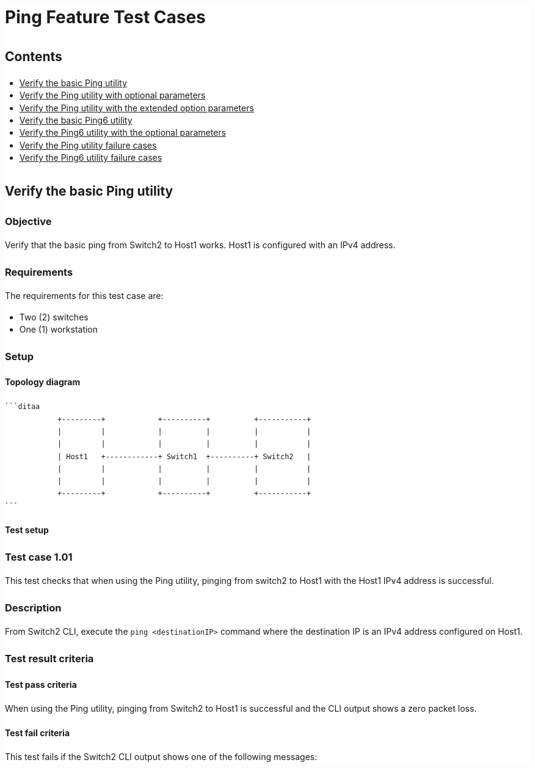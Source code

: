 Ping Feature Test Cases
========

## Contents

- [Verify the basic Ping utility](#verify-the-basic-ping-utility)
- [Verify the Ping utility with optional parameters](#verify-the-ping-utility-with-optional-parameters)
- [Verify the Ping utility with the extended option parameters](#verify-the-ping-utility-with-the-extended-option-parameters)
- [Verify the basic Ping6 utility](#verify-the-basic-ping6-utility)
- [Verify the Ping6 utility with the optional parameters](#verify-the-ping6-utility-with-the-optional-parameters)
- [Verify the Ping utility failure cases](#verify-the-ping-utility-failure-cases)
- [Verify the Ping6 utility failure cases](#verify-the-ping6-utility-failure-cases)

## Verify the basic Ping utility
### Objective
Verify that the basic ping from Switch2 to Host1 works. Host1 is configured with an IPv4 address.

### Requirements
The requirements for this test case are:
 - Two (2) switches
 - One (1) workstation

### Setup
#### Topology diagram
    ```ditaa
                +---------+            +----------+          +-----------+
                |         |            |          |          |           |
                |         |            |          |          |           |
                | Host1   +------------+ Switch1  +----------+ Switch2   |
                |         |            |          |          |           |
                |         |            |          |          |           |
                +---------+            +----------+          +-----------+
    ```
#### Test setup

### Test case 1.01
This test checks that when using the Ping utility, pinging from switch2 to Host1 with the Host1 IPv4 address is successful.
### Description
From Switch2 CLI, execute the `ping <destinationIP>` command where the destination IP is an IPv4 address configured on Host1.
### Test result criteria
#### Test pass criteria
When using the Ping utility, pinging from Switch2 to Host1 is successful and the CLI output shows a zero packet loss.
#### Test fail criteria
This test fails if the Switch2 CLI output shows one of the following messages:
